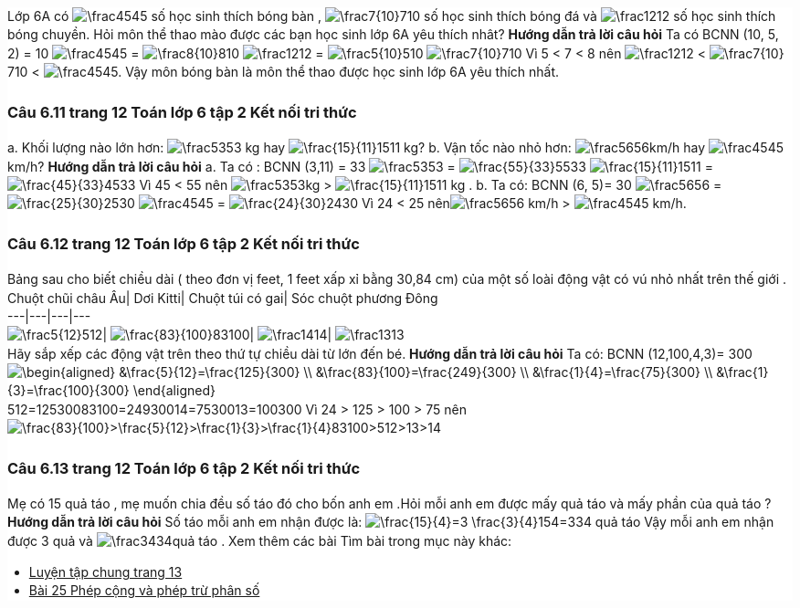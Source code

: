 Lớp 6A có ![\\frac45](https://i.vdoc.vn/data/image/blank.png)45 số học sinh thích bóng bàn , ![\\frac7{10}](https://i.vdoc.vn/data/image/blank.png)710 số học sinh thích bóng đá và ![\\frac12](https://i.vdoc.vn/data/image/blank.png)12 số học sinh thích bóng chuyền. Hỏi môn thể thao mào được các bạn học sinh lớp 6A yêu thích nhât?
**Hướng dẫn trả lời câu hỏi**
Ta có BCNN \(10, 5, 2\) = 10
![\\frac45](https://i.vdoc.vn/data/image/blank.png)45 = ![\\frac8{10}](https://i.vdoc.vn/data/image/blank.png)810
![\\frac12](https://i.vdoc.vn/data/image/blank.png)12 = ![\\frac5{10}](https://i.vdoc.vn/data/image/blank.png)510
![\\frac7{10}](https://i.vdoc.vn/data/image/blank.png)710
Vì 5 < 7 < 8 nên ![\\frac12](https://i.vdoc.vn/data/image/blank.png)12 < ![\\frac7{10}](https://i.vdoc.vn/data/image/blank.png)710 < ![\\frac45](https://i.vdoc.vn/data/image/blank.png)45. Vậy môn bóng bàn là môn thể thao được học sinh lớp 6A yêu thích nhất.
### Câu 6.11 trang 12 Toán lớp 6 tập 2 Kết nối tri thức
a. Khối lượng nào lớn hơn: ![\\frac53](https://i.vdoc.vn/data/image/blank.png)53 kg hay ![\\frac{15}{11}](https://i.vdoc.vn/data/image/blank.png)1511 kg?
b. Vận tốc nào nhỏ hơn: ![\\frac56](https://i.vdoc.vn/data/image/blank.png)56km/h hay ![\\frac45](https://i.vdoc.vn/data/image/blank.png)45 km/h?
**Hướng dẫn trả lời câu hỏi**
a. Ta có : BCNN \(3,11\) = 33
![\\frac53](https://i.vdoc.vn/data/image/blank.png)53 = ![\\frac{55}{33}](https://i.vdoc.vn/data/image/blank.png)5533
![\\frac{15}{11}](https://i.vdoc.vn/data/image/blank.png)1511 = ![\\frac{45}{33}](https://i.vdoc.vn/data/image/blank.png)4533
Vì 45 < 55 nên ![\\frac53](https://i.vdoc.vn/data/image/blank.png)53kg > ![\\frac{15}{11}](https://i.vdoc.vn/data/image/blank.png)1511 kg .
b. Ta có: BCNN \(6, 5\)= 30
![\\frac56](https://i.vdoc.vn/data/image/blank.png)56 = ![\\frac{25}{30}](https://i.vdoc.vn/data/image/blank.png)2530
![\\frac45](https://i.vdoc.vn/data/image/blank.png)45 = ![\\frac{24}{30}](https://i.vdoc.vn/data/image/blank.png)2430
Vì 24 < 25 nên![\\frac56](https://i.vdoc.vn/data/image/blank.png)56 km/h > ![\\frac45](https://i.vdoc.vn/data/image/blank.png)45 km/h.
### Câu 6.12 trang 12 Toán lớp 6 tập 2 Kết nối tri thức
Bảng sau cho biết chiều dài \( theo đơn vị feet, 1 feet xấp xỉ bằng 30,84 cm\) của một số loài động vật có vú nhỏ nhất trên thế giới .
Chuột chũi châu Âu| Dơi Kitti| Chuột túi có gai| Sóc chuột phương Đông  
---|---|---|---  
![\\frac5{12}](https://i.vdoc.vn/data/image/blank.png)512| ![\\frac{83}{100}](https://i.vdoc.vn/data/image/blank.png)83100| ![\\frac14](https://i.vdoc.vn/data/image/blank.png)14| ![\\frac13](https://i.vdoc.vn/data/image/blank.png)13  
Hãy sắp xếp các động vật trên theo thứ tự chiều dài từ lớn đến bé.
**Hướng dẫn trả lời câu hỏi**
Ta có: BCNN \(12,100,4,3\)= 300
![\\begin{aligned}
&\\frac{5}{12}=\\frac{125}{300} \\\\
&\\frac{83}{100}=\\frac{249}{300} \\\\
&\\frac{1}{4}=\\frac{75}{300} \\\\
&\\frac{1}{3}=\\frac{100}{300}
\\end{aligned}](https://i.vdoc.vn/data/image/blank.png)512=12530083100=24930014=7530013=100300
Vì 24 > 125 > 100 > 75 nên ![\\frac{83}{100}>\\frac{5}{12}>\\frac{1}{3}>\\frac{1}{4}](https://i.vdoc.vn/data/image/blank.png)83100>512>13>14
### Câu 6.13 trang 12 Toán lớp 6 tập 2 Kết nối tri thức
Mẹ có 15 quả táo , mẹ muốn chia đều số táo đó cho bốn anh em .Hỏi mỗi anh em được mấy quả táo và mấy phần của quả táo ?
**Hướng dẫn trả lời câu hỏi**
Số táo mỗi anh em nhận được là: ![\\frac{15}{4}=3 \\frac{3}{4}](https://i.vdoc.vn/data/image/blank.png)154=334 quả táo
Vậy mỗi anh em nhận được 3 quả và ![\\frac34](https://i.vdoc.vn/data/image/blank.png)34quả táo .
Xem thêm các bài Tìm bài trong mục này khác:
  * [ Luyện tập chung trang 13 ](</toan-lop-6-luyen-tap-chung-trang-13-ket-noi-tri-thuc-243447>)
  * [Bài 25 Phép cộng và phép trừ phân số](</toan-lop-6-bai-25-phep-cong-va-phep-tru-phan-so-243449>)